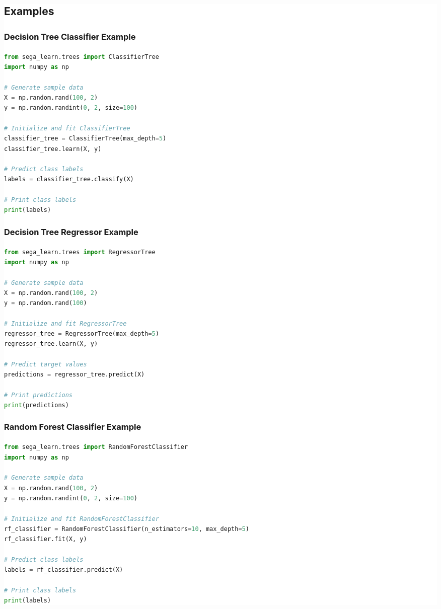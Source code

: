 ## Examples

### Decision Tree Classifier Example
```python
from sega_learn.trees import ClassifierTree
import numpy as np

# Generate sample data
X = np.random.rand(100, 2)
y = np.random.randint(0, 2, size=100)

# Initialize and fit ClassifierTree
classifier_tree = ClassifierTree(max_depth=5)
classifier_tree.learn(X, y)

# Predict class labels
labels = classifier_tree.classify(X)

# Print class labels
print(labels)
```

### Decision Tree Regressor Example
```python
from sega_learn.trees import RegressorTree
import numpy as np

# Generate sample data
X = np.random.rand(100, 2)
y = np.random.rand(100)

# Initialize and fit RegressorTree
regressor_tree = RegressorTree(max_depth=5)
regressor_tree.learn(X, y)

# Predict target values
predictions = regressor_tree.predict(X)

# Print predictions
print(predictions)
```

### Random Forest Classifier Example
```python
from sega_learn.trees import RandomForestClassifier
import numpy as np

# Generate sample data
X = np.random.rand(100, 2)
y = np.random.randint(0, 2, size=100)

# Initialize and fit RandomForestClassifier
rf_classifier = RandomForestClassifier(n_estimators=10, max_depth=5)
rf_classifier.fit(X, y)

# Predict class labels
labels = rf_classifier.predict(X)

# Print class labels
print(labels)
```
